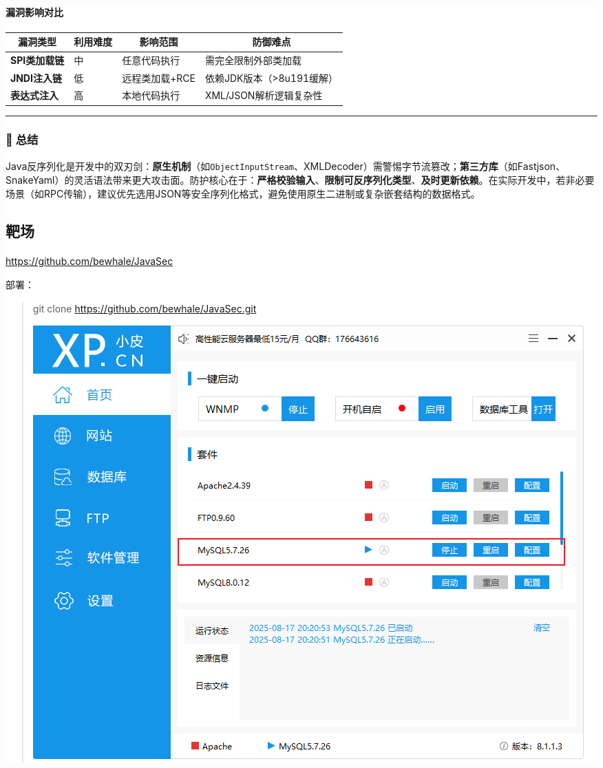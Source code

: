 #### **漏洞影响对比**

| **漏洞类型**    | **利用难度** | **影响范围**   | **防御难点**              |
| --------------- | ------------ | -------------- | ------------------------- |
| **SPI类加载链** | 中           | 任意代码执行   | 需完全限制外部类加载      |
| **JNDI注入链**  | 低           | 远程类加载+RCE | 依赖JDK版本（>8u191缓解） |
| **表达式注入**  | 高           | 本地代码执行   | XML/JSON解析逻辑复杂性    |

------

### 💎 **总结**

Java反序列化是开发中的双刃剑：**原生机制**（如`ObjectInputStream`、XMLDecoder）需警惕字节流篡改；**第三方库**（如Fastjson、SnakeYaml）的灵活语法带来更大攻击面。防护核心在于：**严格校验输入**、**限制可反序列化类型**、**及时更新依赖**。在实际开发中，若非必要场景（如RPC传输），建议优先选用JSON等安全序列化格式，避免使用原生二进制或复杂嵌套结构的数据格式。

## 靶场

https://github.com/bewhale/JavaSec

部署：

> git clone https://github.com/bewhale/JavaSec.git
>
> ![image-20250817202102756](./images/Java反序列化/image-20250817202102756.png)
>